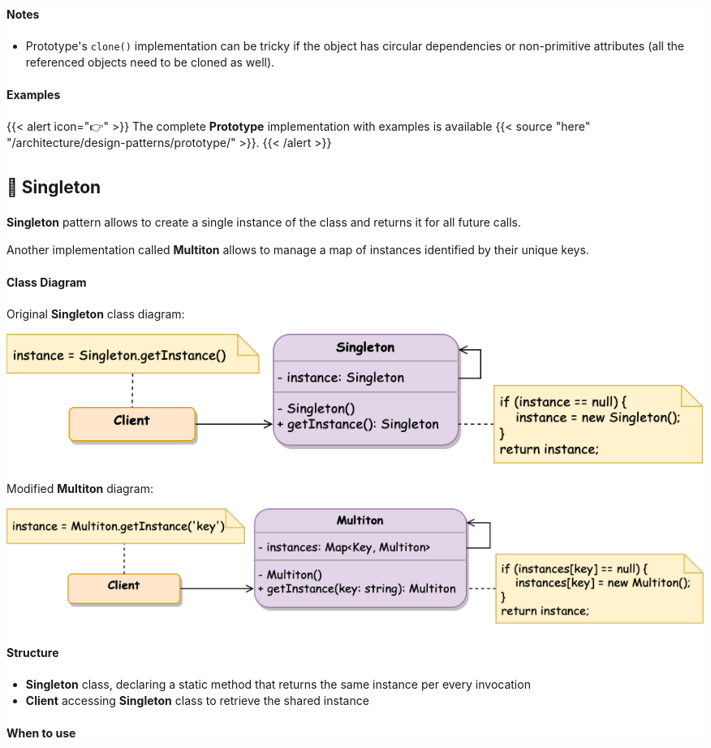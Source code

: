 #### Notes

- Prototype's `clone()` implementation can be tricky if the object has circular dependencies or non-primitive attributes (all the referenced objects need to be cloned as well).

#### Examples

{{< alert icon="👉" >}}
The complete **Prototype** implementation with examples is available {{< source "here" "/architecture/design-patterns/prototype/" >}}.
{{< /alert >}}

## 🥇 Singleton

**Singleton** pattern allows to create a single instance of the class and returns it for all future calls.

Another implementation called **Multiton** allows to manage a map of instances identified by their unique keys.

#### Class Diagram

Original **Singleton** class diagram:

![Singleton Class Diagram](singleton-class-diagram.png)

Modified **Multiton** diagram:

![Multiton Class Diagram](multiton-class-diagram.png)

#### Structure

- **Singleton** class, declaring a static method that returns the same instance per every invocation
- **Client** accessing **Singleton** class to retrieve the shared instance

#### When to use
